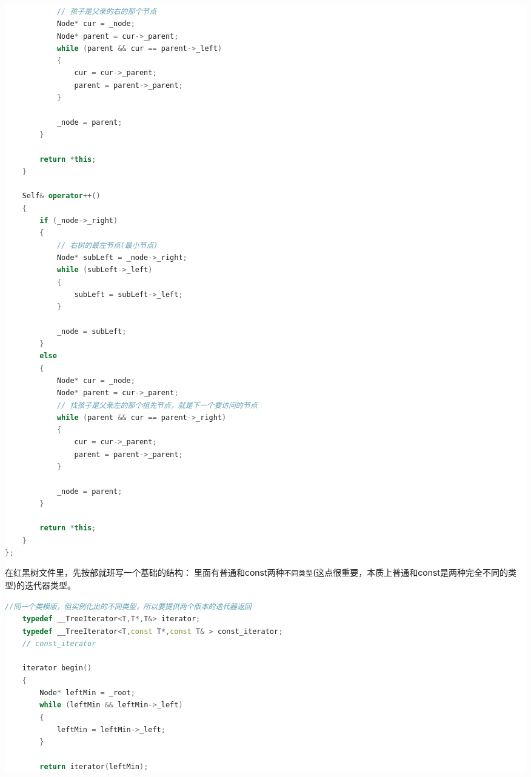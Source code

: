 ```cpp
			// 孩子是父亲的右的那个节点
			Node* cur = _node;
			Node* parent = cur->_parent;
			while (parent && cur == parent->_left)
			{
				cur = cur->_parent;
				parent = parent->_parent;
			}

			_node = parent;
		}

		return *this;
	}

	Self& operator++()
	{
		if (_node->_right)
		{
			// 右树的最左节点(最小节点)
			Node* subLeft = _node->_right;
			while (subLeft->_left)
			{
				subLeft = subLeft->_left;
			}

			_node = subLeft;
		}
		else
		{
			Node* cur = _node;
			Node* parent = cur->_parent;
			// 找孩子是父亲左的那个祖先节点，就是下一个要访问的节点
			while (parent && cur == parent->_right)
			{
				cur = cur->_parent;
				parent = parent->_parent;
			}

			_node = parent;
		}

		return *this;
	}
};
```

在红黑树文件里，先按部就班写一个基础的结构：
里面有普通和const两种`不同类型`(这点很重要，本质上普通和const是两种完全不同的类型)的迭代器类型。
```cpp
//同一个类模版，但实例化出的不同类型，所以要提供两个版本的迭代器返回
	typedef __TreeIterator<T,T*,T&> iterator;
	typedef __TreeIterator<T,const T*,const T& > const_iterator;
	// const_iterator

	iterator begin()
	{
		Node* leftMin = _root;
		while (leftMin && leftMin->_left)
		{
			leftMin = leftMin->_left;
		}

		return iterator(leftMin);
```